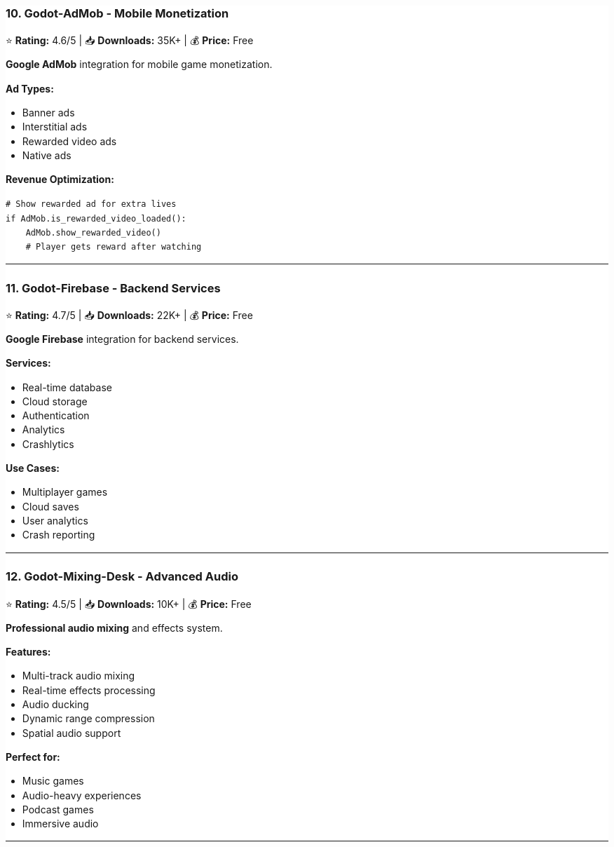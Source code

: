 
### **10. Godot-AdMob - Mobile Monetization**
⭐ **Rating:** 4.6/5 | 📥 **Downloads:** 35K+ | 💰 **Price:** Free

**Google AdMob** integration for mobile game monetization.

**Ad Types:**
- Banner ads
- Interstitial ads
- Rewarded video ads
- Native ads

**Revenue Optimization:**
```gdscript
# Show rewarded ad for extra lives
if AdMob.is_rewarded_video_loaded():
    AdMob.show_rewarded_video()
    # Player gets reward after watching
```

---

### **11. Godot-Firebase - Backend Services**
⭐ **Rating:** 4.7/5 | 📥 **Downloads:** 22K+ | 💰 **Price:** Free

**Google Firebase** integration for backend services.

**Services:**
- Real-time database
- Cloud storage
- Authentication
- Analytics
- Crashlytics

**Use Cases:**
- Multiplayer games
- Cloud saves
- User analytics
- Crash reporting

---

### **12. Godot-Mixing-Desk - Advanced Audio**
⭐ **Rating:** 4.5/5 | 📥 **Downloads:** 10K+ | 💰 **Price:** Free

**Professional audio mixing** and effects system.

**Features:**
- Multi-track audio mixing
- Real-time effects processing
- Audio ducking
- Dynamic range compression
- Spatial audio support

**Perfect for:**
- Music games
- Audio-heavy experiences
- Podcast games
- Immersive audio

---
